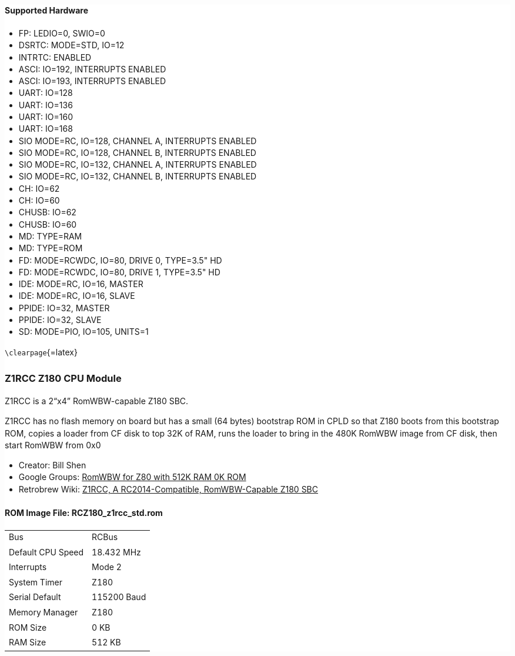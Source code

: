 #### Supported Hardware

- FP: LEDIO=0, SWIO=0
- DSRTC: MODE=STD, IO=12
- INTRTC: ENABLED
- ASCI: IO=192, INTERRUPTS ENABLED
- ASCI: IO=193, INTERRUPTS ENABLED
- UART: IO=128
- UART: IO=136
- UART: IO=160
- UART: IO=168
- SIO MODE=RC, IO=128, CHANNEL A, INTERRUPTS ENABLED
- SIO MODE=RC, IO=128, CHANNEL B, INTERRUPTS ENABLED
- SIO MODE=RC, IO=132, CHANNEL A, INTERRUPTS ENABLED
- SIO MODE=RC, IO=132, CHANNEL B, INTERRUPTS ENABLED
- CH: IO=62
- CH: IO=60
- CHUSB: IO=62
- CHUSB: IO=60
- MD: TYPE=RAM
- MD: TYPE=ROM
- FD: MODE=RCWDC, IO=80, DRIVE 0, TYPE=3.5" HD
- FD: MODE=RCWDC, IO=80, DRIVE 1, TYPE=3.5" HD
- IDE: MODE=RC, IO=16, MASTER
- IDE: MODE=RC, IO=16, SLAVE
- PPIDE: IO=32, MASTER
- PPIDE: IO=32, SLAVE
- SD: MODE=PIO, IO=105, UNITS=1

`\clearpage`{=latex}

### Z1RCC Z180 CPU Module

Z1RCC is a 2“x4” RomWBW-capable Z180 SBC.

Z1RCC has no flash memory on board but has a small (64 bytes) bootstrap ROM in CPLD 
so that Z180 boots from this bootstrap ROM, copies a loader from CF disk to top 32K of RAM, 
runs the loader to bring in the 480K RomWBW image from CF disk, then start RomWBW from 0x0

* Creator: Bill Shen
* Google Groups: [RomWBW for Z80 with 512K RAM 0K ROM](https://groups.google.com/g/retro-comp/c/29DOV4eO6MU)
* Retrobrew Wiki: [Z1RCC, A RC2014-Compatible, RomWBW-Capable Z180 SBC](https://www.retrobrewcomputers.org/doku.php?id=builderpages:plasmo:z1rcc:rev0:home)

#### ROM Image File:  RCZ180_z1rcc_std.rom

|                   |               |
|-------------------|---------------|
| Bus               | RCBus         |
| Default CPU Speed | 18.432 MHz    |
| Interrupts        | Mode 2        |
| System Timer      | Z180          |
| Serial Default    | 115200 Baud   |
| Memory Manager    | Z180          |
| ROM Size          | 0 KB          |
| RAM Size          | 512 KB        |
